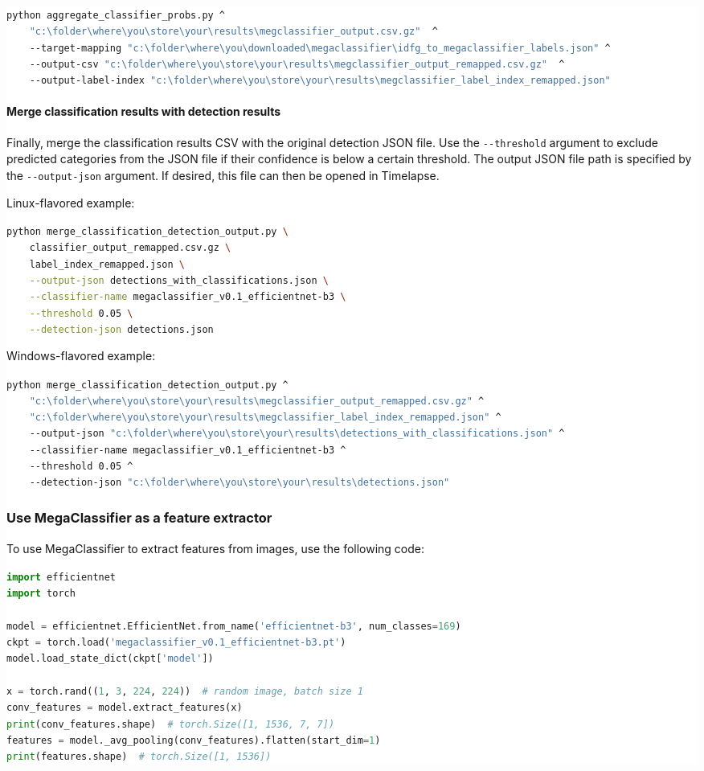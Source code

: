 ```bash
python aggregate_classifier_probs.py ^
    "c:\folder\where\you\store\your\results\megclassifier_output.csv.gz"  ^
    --target-mapping "c:\folder\where\you\downloaded\megaclassifier\idfg_to_megaclassifier_labels.json" ^
    --output-csv "c:\folder\where\you\store\your\results\megclassifier_output_remapped.csv.gz"  ^
    --output-label-index "c:\folder\where\you\store\your\results\megclassifier_label_index_remapped.json"
```

#### Merge classification results with detection results

Finally, merge the classification results CSV with the original detection JSON file. Use the `--threshold` argument to exclude predicted categories from the JSON file if their confidence is below a certain threshold. The output JSON file path is specified by the `--output-json` argument. If desired, this file can then be opened in Timelapse.

Linux-flavored example:

```bash
python merge_classification_detection_output.py \
    classifier_output_remapped.csv.gz \
    label_index_remapped.json \
    --output-json detections_with_classifications.json \
    --classifier-name megaclassifier_v0.1_efficientnet-b3 \
    --threshold 0.05 \
    --detection-json detections.json
```

Windows-flavored example:

```bash
python merge_classification_detection_output.py ^
    "c:\folder\where\you\store\your\results\megclassifier_output_remapped.csv.gz" ^
    "c:\folder\where\you\store\your\results\megclassifier_label_index_remapped.json" ^
    --output-json "c:\folder\where\you\store\your\results\detections_with_classifications.json" ^
    --classifier-name megaclassifier_v0.1_efficientnet-b3 ^
    --threshold 0.05 ^
    --detection-json "c:\folder\where\you\store\your\results\detections.json"
```


### Use MegaClassifier as a feature extractor

To use MegaClassifier to extract features from images, use the following code:

```python
import efficientnet
import torch

model = efficientnet.EfficientNet.from_name('efficientnet-b3', num_classes=169)
ckpt = torch.load('megaclassifier_v0.1_efficientnet-b3.pt')
model.load_state_dict(ckpt['model'])

x = torch.rand((1, 3, 224, 224))  # random image, batch size 1
conv_features = model.extract_features(x)
print(conv_features.shape)  # torch.Size([1, 1536, 7, 7])
features = model._avg_pooling(conv_features).flatten(start_dim=1)
print(features.shape)  # torch.Size([1, 1536])
```
